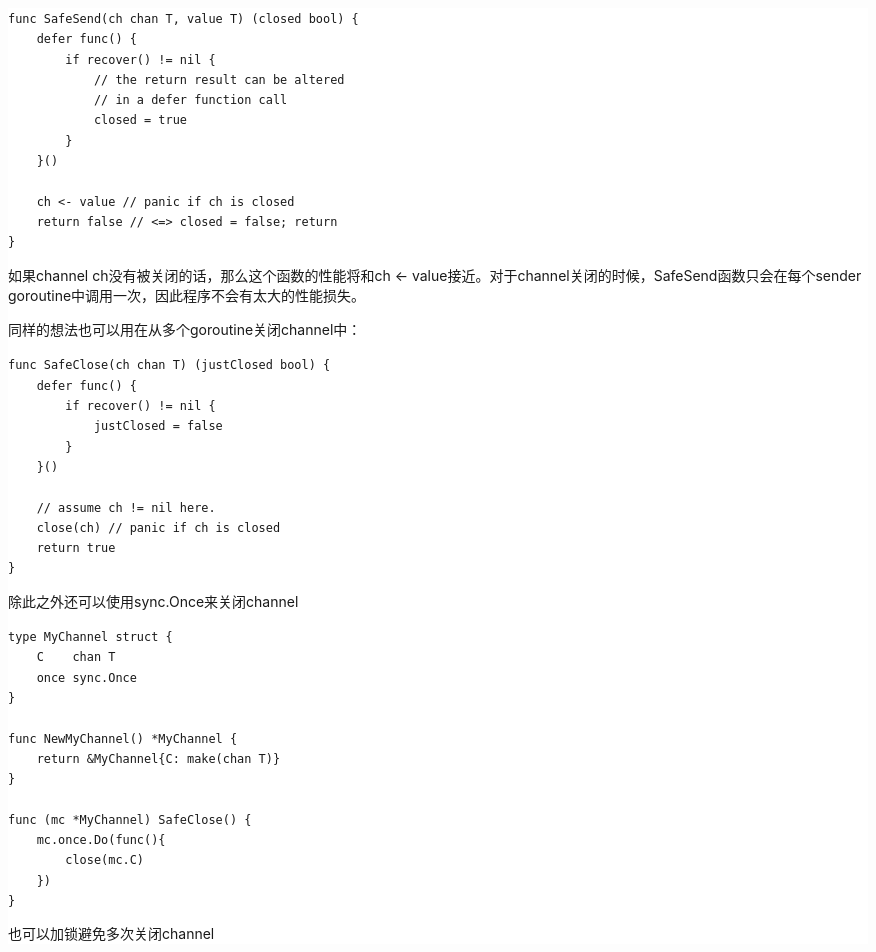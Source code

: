 ```golang
func SafeSend(ch chan T, value T) (closed bool) {
    defer func() {
        if recover() != nil {
            // the return result can be altered 
            // in a defer function call
            closed = true
        }
    }()
    
    ch <- value // panic if ch is closed
    return false // <=> closed = false; return
}
```

如果channel ch没有被关闭的话，那么这个函数的性能将和ch <- value接近。对于channel关闭的时候，SafeSend函数只会在每个sender goroutine中调用一次，因此程序不会有太大的性能损失。

同样的想法也可以用在从多个goroutine关闭channel中：

```golang
func SafeClose(ch chan T) (justClosed bool) {
    defer func() {
        if recover() != nil {
            justClosed = false
        }
    }()
    
    // assume ch != nil here.
    close(ch) // panic if ch is closed
    return true
}
```

除此之外还可以使用sync.Once来关闭channel

```golang
type MyChannel struct {
    C    chan T
    once sync.Once
}

func NewMyChannel() *MyChannel {
    return &MyChannel{C: make(chan T)}
}

func (mc *MyChannel) SafeClose() {
    mc.once.Do(func(){
        close(mc.C)
    })
}
```

也可以加锁避免多次关闭channel
